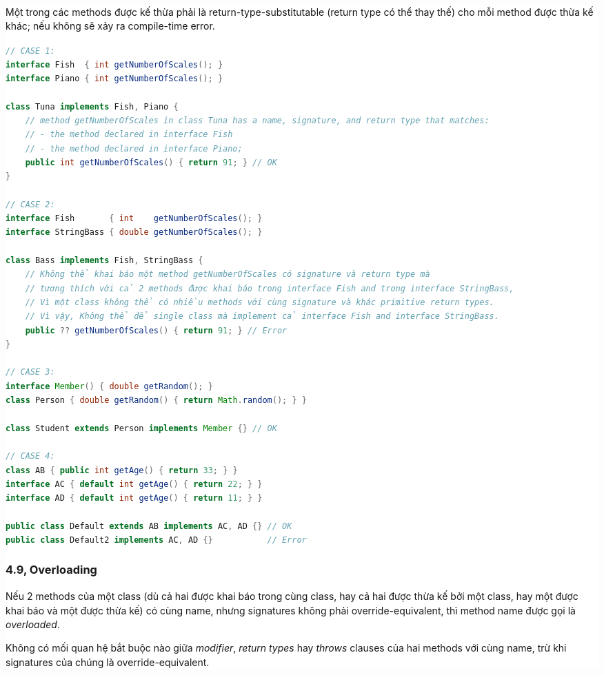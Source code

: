 Một trong các methods được kế thừa phải là return-type-substitutable (return type có thể thay thế) cho mỗi method được thừa kế khác; nếu không sẽ xảy ra compile-time error.

```java
// CASE 1:
interface Fish  { int getNumberOfScales(); }
interface Piano { int getNumberOfScales(); }

class Tuna implements Fish, Piano {
    // method getNumberOfScales in class Tuna has a name, signature, and return type that matches:
    // - the method declared in interface Fish 
    // - the method declared in interface Piano;
    public int getNumberOfScales() { return 91; } // OK
}

// CASE 2:
interface Fish       { int    getNumberOfScales(); }
interface StringBass { double getNumberOfScales(); }

class Bass implements Fish, StringBass {
    // Không thể khai báo một method getNumberOfScales có signature và return type mà 
    // tương thích với cả 2 methods được khai báo trong interface Fish and trong interface StringBass,
    // Vì một class không thể có nhiều methods với cùng signature và khác primitive return types. 
    // Vì vậy, Không thể để single class mà implement cả interface Fish and interface StringBass.
    public ?? getNumberOfScales() { return 91; } // Error
}

// CASE 3:
interface Member() { double getRandom(); }
class Person { double getRandom() { return Math.random(); } }

class Student extends Person implements Member {} // OK

// CASE 4:
class AB { public int getAge() { return 33; } }
interface AC { default int getAge() { return 22; } }
interface AD { default int getAge() { return 11; } }

public class Default extends AB implements AC, AD {} // OK
public class Default2 implements AC, AD {}           // Error
```


### 4.9, Overloading

Nếu 2 methods của một class (dù cả hai được khai báo trong cùng class, hay cả hai được thừa kế bởi một class, hay một được khai báo và một được thừa kế) có cùng name, nhưng signatures không phải override-equivalent, thì method name được gọi là *overloaded*.

Không có mối quan hệ bắt buộc nào giữa *modifier*, *return types* hay *throws* clauses của hai methods với cùng name, trừ khi signatures của chúng là override-equivalent.
